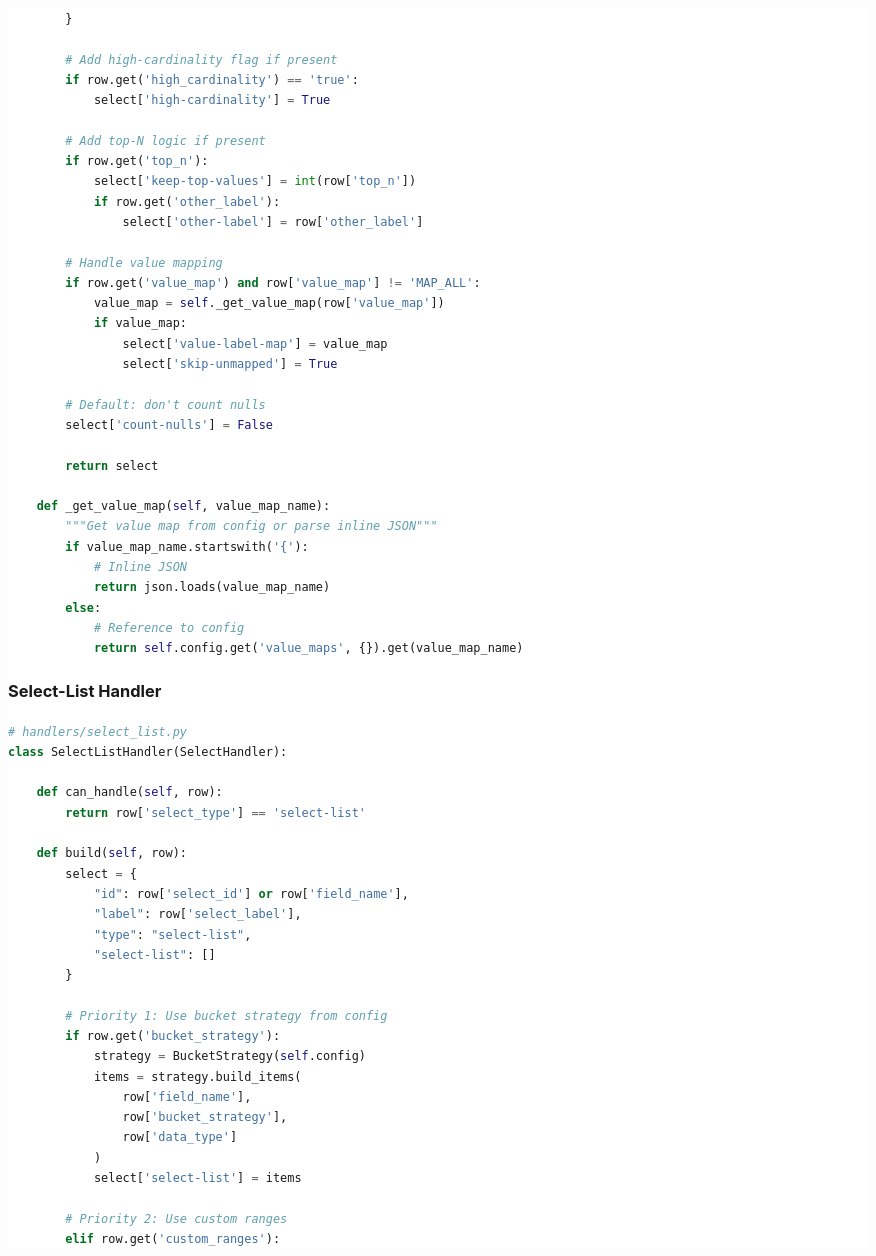 ```python
        }

        # Add high-cardinality flag if present
        if row.get('high_cardinality') == 'true':
            select['high-cardinality'] = True

        # Add top-N logic if present
        if row.get('top_n'):
            select['keep-top-values'] = int(row['top_n'])
            if row.get('other_label'):
                select['other-label'] = row['other_label']

        # Handle value mapping
        if row.get('value_map') and row['value_map'] != 'MAP_ALL':
            value_map = self._get_value_map(row['value_map'])
            if value_map:
                select['value-label-map'] = value_map
                select['skip-unmapped'] = True

        # Default: don't count nulls
        select['count-nulls'] = False

        return select

    def _get_value_map(self, value_map_name):
        """Get value map from config or parse inline JSON"""
        if value_map_name.startswith('{'):
            # Inline JSON
            return json.loads(value_map_name)
        else:
            # Reference to config
            return self.config.get('value_maps', {}).get(value_map_name)
```

### Select-List Handler

```python
# handlers/select_list.py
class SelectListHandler(SelectHandler):

    def can_handle(self, row):
        return row['select_type'] == 'select-list'

    def build(self, row):
        select = {
            "id": row['select_id'] or row['field_name'],
            "label": row['select_label'],
            "type": "select-list",
            "select-list": []
        }

        # Priority 1: Use bucket strategy from config
        if row.get('bucket_strategy'):
            strategy = BucketStrategy(self.config)
            items = strategy.build_items(
                row['field_name'],
                row['bucket_strategy'],
                row['data_type']
            )
            select['select-list'] = items

        # Priority 2: Use custom ranges
        elif row.get('custom_ranges'):
```
